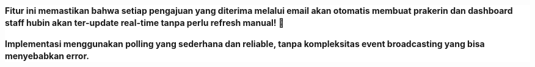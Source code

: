 
**Fitur ini memastikan bahwa setiap pengajuan yang diterima melalui email akan otomatis membuat prakerin dan dashboard staff hubin akan ter-update real-time tanpa perlu refresh manual! 🎉**

**Implementasi menggunakan polling yang sederhana dan reliable, tanpa kompleksitas event broadcasting yang bisa menyebabkan error.** 
